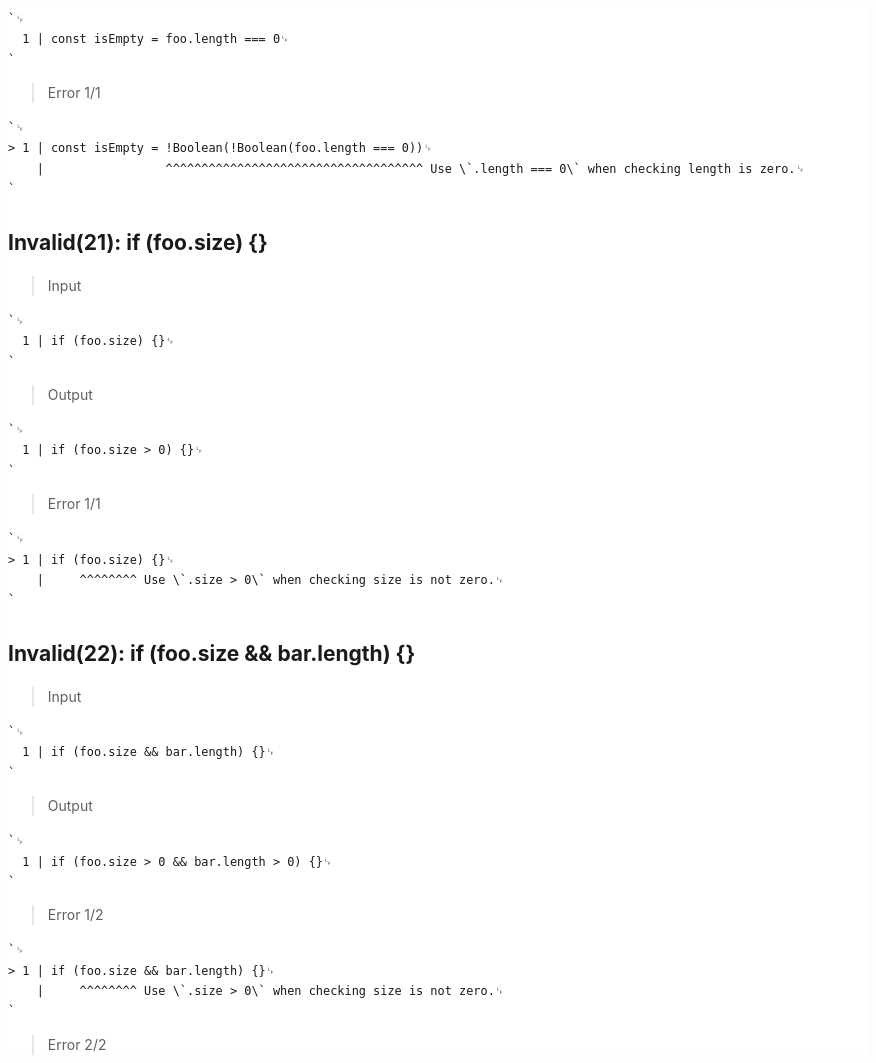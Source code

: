    `␊
      1 | const isEmpty = foo.length === 0␊
    `

> Error 1/1

    `␊
    > 1 | const isEmpty = !Boolean(!Boolean(foo.length === 0))␊
        |                 ^^^^^^^^^^^^^^^^^^^^^^^^^^^^^^^^^^^^ Use \`.length === 0\` when checking length is zero.␊
    `

## Invalid(21): if (foo.size) {}

> Input

    `␊
      1 | if (foo.size) {}␊
    `

> Output

    `␊
      1 | if (foo.size > 0) {}␊
    `

> Error 1/1

    `␊
    > 1 | if (foo.size) {}␊
        |     ^^^^^^^^ Use \`.size > 0\` when checking size is not zero.␊
    `

## Invalid(22): if (foo.size && bar.length) {}

> Input

    `␊
      1 | if (foo.size && bar.length) {}␊
    `

> Output

    `␊
      1 | if (foo.size > 0 && bar.length > 0) {}␊
    `

> Error 1/2

    `␊
    > 1 | if (foo.size && bar.length) {}␊
        |     ^^^^^^^^ Use \`.size > 0\` when checking size is not zero.␊
    `

> Error 2/2
